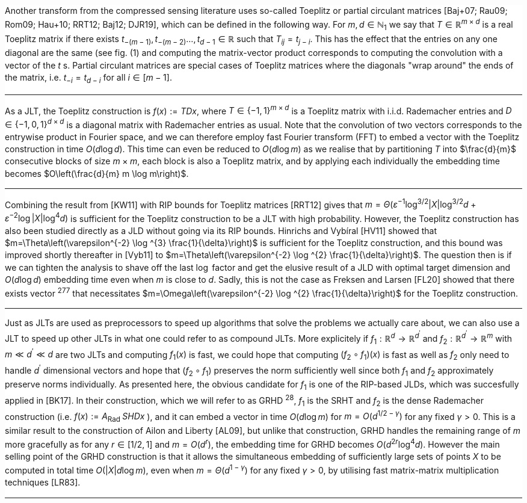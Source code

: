 
Another transform from the compressed sensing literature uses so-called Toeplitz or partial circulant matrices [Baj+07; Rau09; Rom09; Hau+10; RRT12; Baj12; DJR19], which can be defined in the following way. For $m, d \in \mathbb{N}_{1}$ we say that $T \in \mathbb{R}^{m \times d}$ is a real Toeplitz matrix if there exists $t_{-(m-1)}, t_{-(m-2)} \ldots, t_{d-1} \in \mathbb{R}$ such that $T_{i j}=t_{j-i}$. This has the effect that the entries on any one diagonal are the same (see fig. (1) and computing the matrix-vector product corresponds to computing the convolution with a vector of the $t$ s. Partial circulant matrices are special cases of Toeplitz matrices where the diagonals "wrap around" the ends of the matrix, i.e. $t_{-i}=t_{d-i}$ for all $i \in[m-1]$.

---

As a JLT, the Toeplitz construction is $f(x):=T D x$, where $T \in\{-1,1\}^{m \times d}$ is a Toeplitz matrix with i.i.d. Rademacher entries and $D \in\{-1,0,1\}^{d \times d}$ is a diagonal matrix with Rademacher entries as usual. Note that the convolution of two vectors corresponds to the entrywise product in Fourier space, and we can therefore employ fast Fourier transform (FFT) to embed a vector with the Toeplitz construction in time $O(d \log d)$. This time can even be reduced to $O(d \log m)$ as we realise that by partitioning $T$ into $\frac{d}{m}$ consecutive blocks of size $m \times m$, each block is also a Toeplitz matrix, and by applying each individually the embedding time becomes $O\left(\frac{d}{m} m \log m\right)$.

---

Combining the result from [KW11] with RIP bounds for Toeplitz matrices [RRT12] gives that $m=\Theta\left(\varepsilon^{-1} \log ^{3 / 2}|X| \log ^{3 / 2} d+\varepsilon^{-2} \log |X| \log ^{4} d\right)$ is sufficient for the Toeplitz construction to be a JLT with high probability. However, the Toeplitz construction has also been studied directly as a JLD without going via its RIP bounds. Hinrichs and Vybíral [HV11] showed that $m=\Theta\left(\varepsilon^{-2} \log ^{3} \frac{1}{\delta}\right)$ is sufficient for the Toeplitz construction, and this bound was improved shortly thereafter in [Vyb11] to $m=\Theta\left(\varepsilon^{-2} \log ^{2} \frac{1}{\delta}\right)$. The question then is if we can tighten the analysis to shave off the last $\log$ factor and get the elusive result of a JLD with optimal target dimension and $O(d \log d)$ embedding time even when $m$ is close to $d$. Sadly, this is not the case as Freksen and Larsen [FL20] showed that there exists vector ${ }^{277}$ that necessitates $m=\Omega\left(\varepsilon^{-2} \log ^{2} \frac{1}{\delta}\right)$ for the Toeplitz construction.

---

Just as JLTs are used as preprocessors to speed up algorithms that solve the problems we actually care about, we can also use a JLT to speed up other JLTs in what one could refer to as compound JLTs. More explicitely if $f_{1}: \mathbb{R}^{d} \rightarrow \mathbb{R}^{d^{\prime}}$ and $f_{2}: \mathbb{R}^{d^{\prime}} \rightarrow \mathbb{R}^{m}$ with $m \ll d^{\prime} \ll d$ are two JLTs and computing $f_{1}(x)$ is fast, we could hope that computing $\left(f_{2} \circ f_{1}\right)(x)$ is fast as well as $f_{2}$ only need to handle $d^{\prime}$ dimensional vectors and hope that $\left(f_{2} \circ f_{1}\right)$ preserves the norm sufficiently well since both $f_{1}$ and $f_{2}$ approximately preserve norms individually. As presented here, the obvious candidate for $f_{1}$ is one of the RIP-based JLDs, which was succesfully applied in [BK17]. In their construction, which we will refer to as GRHD ${ }^{28}$, $f_{1}$ is the SRHT and $f_{2}$ is the dense Rademacher construction (i.e. $f(x):=A_{\text {Rad }} S H D x$ ), and it can embed a vector in time $O(d \log m)$ for $m=O\left(d^{1 / 2-\gamma}\right)$ for any fixed $\gamma>0$. This is a similar result to the construction of Ailon and Liberty [AL09], but unlike that construction, GRHD handles the remaining range of $m$ more gracefully as for any $r \in[1 / 2,1]$ and $m=O\left(d^{r}\right)$, the embedding time for GRHD becomes $O\left(d^{2 r} \log ^{4} d\right)$. However the main selling point of the GRHD construction is that it allows the simultaneous embedding of sufficiently large sets of points $X$ to be computed in total time $O(|X| d \log m)$, even when $m=\Theta\left(d^{1-\gamma}\right)$ for any fixed $\gamma>0$, by utilising fast matrix-matrix multiplication techniques [LR83].

---